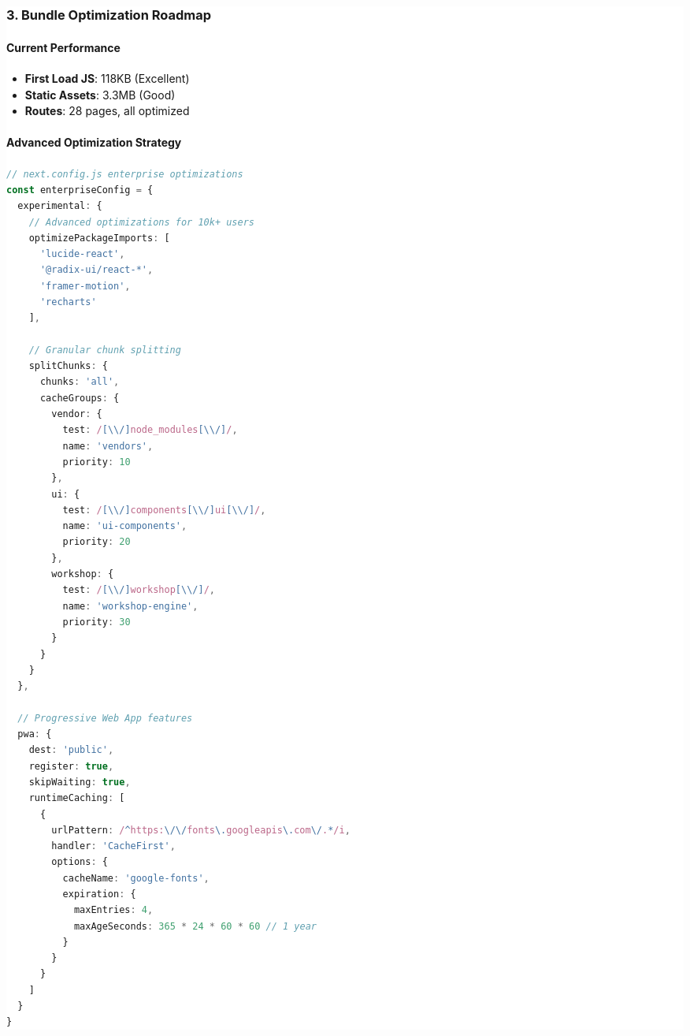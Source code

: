 ### 3. Bundle Optimization Roadmap

#### Current Performance
- **First Load JS**: 118KB (Excellent)
- **Static Assets**: 3.3MB (Good)
- **Routes**: 28 pages, all optimized

#### Advanced Optimization Strategy
```typescript
// next.config.js enterprise optimizations
const enterpriseConfig = {
  experimental: {
    // Advanced optimizations for 10k+ users
    optimizePackageImports: [
      'lucide-react',
      '@radix-ui/react-*',
      'framer-motion',
      'recharts'
    ],
    
    // Granular chunk splitting
    splitChunks: {
      chunks: 'all',
      cacheGroups: {
        vendor: {
          test: /[\\/]node_modules[\\/]/,
          name: 'vendors',
          priority: 10
        },
        ui: {
          test: /[\\/]components[\\/]ui[\\/]/,
          name: 'ui-components',
          priority: 20
        },
        workshop: {
          test: /[\\/]workshop[\\/]/,
          name: 'workshop-engine',
          priority: 30
        }
      }
    }
  },
  
  // Progressive Web App features
  pwa: {
    dest: 'public',
    register: true,
    skipWaiting: true,
    runtimeCaching: [
      {
        urlPattern: /^https:\/\/fonts\.googleapis\.com\/.*/i,
        handler: 'CacheFirst',
        options: {
          cacheName: 'google-fonts',
          expiration: {
            maxEntries: 4,
            maxAgeSeconds: 365 * 24 * 60 * 60 // 1 year
          }
        }
      }
    ]
  }
}
```